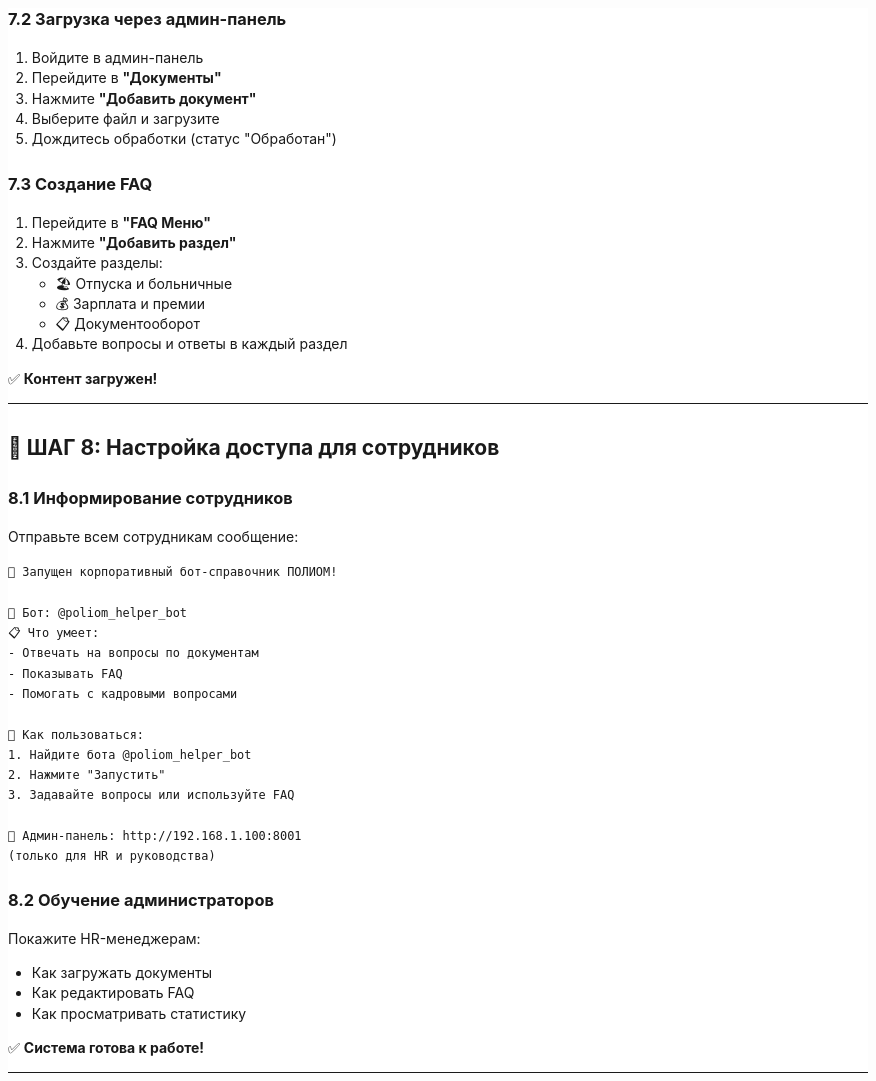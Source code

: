 ### 7.2 Загрузка через админ-панель
1. Войдите в админ-панель
2. Перейдите в **"Документы"**
3. Нажмите **"Добавить документ"**
4. Выберите файл и загрузите
5. Дождитесь обработки (статус "Обработан")

### 7.3 Создание FAQ
1. Перейдите в **"FAQ Меню"**
2. Нажмите **"Добавить раздел"**
3. Создайте разделы:
   - 🏖️ Отпуска и больничные
   - 💰 Зарплата и премии
   - 📋 Документооборот
4. Добавьте вопросы и ответы в каждый раздел

✅ **Контент загружен!**

---

## 🔧 **ШАГ 8: Настройка доступа для сотрудников**

### 8.1 Информирование сотрудников
Отправьте всем сотрудникам сообщение:

```
📢 Запущен корпоративный бот-справочник ПОЛИОМ!

🤖 Бот: @poliom_helper_bot
📋 Что умеет:
- Отвечать на вопросы по документам
- Показывать FAQ
- Помогать с кадровыми вопросами

🚀 Как пользоваться:
1. Найдите бота @poliom_helper_bot
2. Нажмите "Запустить"
3. Задавайте вопросы или используйте FAQ

🔧 Админ-панель: http://192.168.1.100:8001
(только для HR и руководства)
```

### 8.2 Обучение администраторов
Покажите HR-менеджерам:
- Как загружать документы
- Как редактировать FAQ
- Как просматривать статистику

✅ **Система готова к работе!**

---